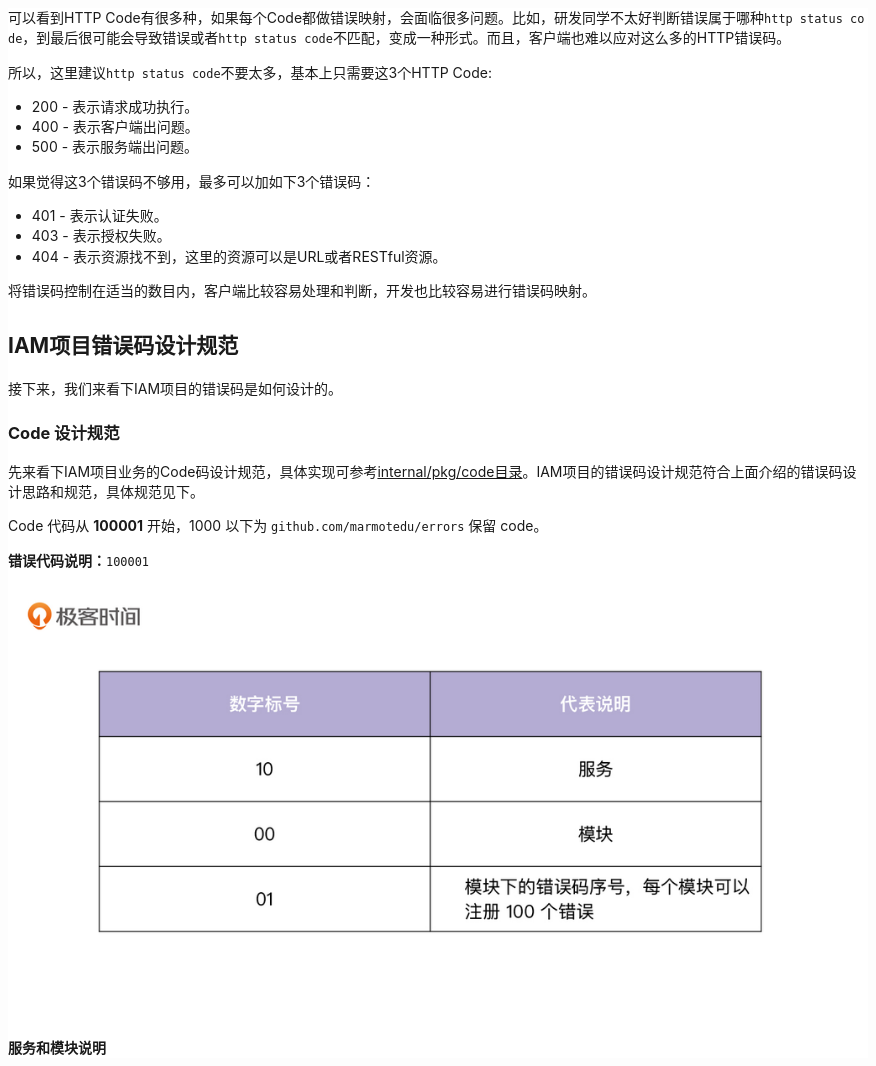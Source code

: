 可以看到HTTP Code有很多种，如果每个Code都做错误映射，会面临很多问题。比如，研发同学不太好判断错误属于哪种`http status code`，到最后很可能会导致错误或者`http status code`不匹配，变成一种形式。而且，客户端也难以应对这么多的HTTP错误码。

所以，这里建议`http status code`不要太多，基本上只需要这3个HTTP Code:

* 200 - 表示请求成功执行。
* 400 - 表示客户端出问题。
* 500 - 表示服务端出问题。

如果觉得这3个错误码不够用，最多可以加如下3个错误码：

* 401 - 表示认证失败。
* 403 - 表示授权失败。
* 404 - 表示资源找不到，这里的资源可以是URL或者RESTful资源。

将错误码控制在适当的数目内，客户端比较容易处理和判断，开发也比较容易进行错误码映射。

## IAM项目错误码设计规范

接下来，我们来看下IAM项目的错误码是如何设计的。

### Code 设计规范

先来看下IAM项目业务的Code码设计规范，具体实现可参考[internal/pkg/code目录](https://github.com/marmotedu/iam/tree/master/internal/pkg/code)。IAM项目的错误码设计规范符合上面介绍的错误码设计思路和规范，具体规范见下。

Code 代码从 **100001** 开始，1000 以下为 `github.com/marmotedu/errors` 保留 code。

**错误代码说明：**`100001`

![](./httpsstatic001geekbangorgresourceimage9c6e9c088dcb4c7b2509c2eaa81ed3be3b6e.jpg)

**服务和模块说明**
